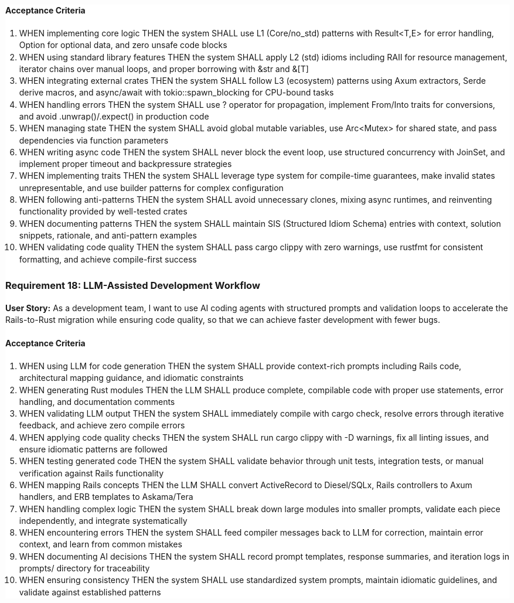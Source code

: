 #### Acceptance Criteria

1. WHEN implementing core logic THEN the system SHALL use L1 (Core/no_std) patterns with Result<T,E> for error handling, Option<T> for optional data, and zero unsafe code blocks
2. WHEN using standard library features THEN the system SHALL apply L2 (std) idioms including RAII for resource management, iterator chains over manual loops, and proper borrowing with &str and &[T]
3. WHEN integrating external crates THEN the system SHALL follow L3 (ecosystem) patterns using Axum extractors, Serde derive macros, and async/await with tokio::spawn_blocking for CPU-bound tasks
4. WHEN handling errors THEN the system SHALL use ? operator for propagation, implement From/Into traits for conversions, and avoid .unwrap()/.expect() in production code
5. WHEN managing state THEN the system SHALL avoid global mutable variables, use Arc<Mutex<T>> for shared state, and pass dependencies via function parameters
6. WHEN writing async code THEN the system SHALL never block the event loop, use structured concurrency with JoinSet, and implement proper timeout and backpressure strategies
7. WHEN implementing traits THEN the system SHALL leverage type system for compile-time guarantees, make invalid states unrepresentable, and use builder patterns for complex configuration
8. WHEN following anti-patterns THEN the system SHALL avoid unnecessary clones, mixing async runtimes, and reinventing functionality provided by well-tested crates
9. WHEN documenting patterns THEN the system SHALL maintain SIS (Structured Idiom Schema) entries with context, solution snippets, rationale, and anti-pattern examples
10. WHEN validating code quality THEN the system SHALL pass cargo clippy with zero warnings, use rustfmt for consistent formatting, and achieve compile-first success

### Requirement 18: LLM-Assisted Development Workflow

**User Story:** As a development team, I want to use AI coding agents with structured prompts and validation loops to accelerate the Rails-to-Rust migration while ensuring code quality, so that we can achieve faster development with fewer bugs.

#### Acceptance Criteria

1. WHEN using LLM for code generation THEN the system SHALL provide context-rich prompts including Rails code, architectural mapping guidance, and idiomatic constraints
2. WHEN generating Rust modules THEN the LLM SHALL produce complete, compilable code with proper use statements, error handling, and documentation comments
3. WHEN validating LLM output THEN the system SHALL immediately compile with cargo check, resolve errors through iterative feedback, and achieve zero compile errors
4. WHEN applying code quality checks THEN the system SHALL run cargo clippy with -D warnings, fix all linting issues, and ensure idiomatic patterns are followed
5. WHEN testing generated code THEN the system SHALL validate behavior through unit tests, integration tests, or manual verification against Rails functionality
6. WHEN mapping Rails concepts THEN the LLM SHALL convert ActiveRecord to Diesel/SQLx, Rails controllers to Axum handlers, and ERB templates to Askama/Tera
7. WHEN handling complex logic THEN the system SHALL break down large modules into smaller prompts, validate each piece independently, and integrate systematically
8. WHEN encountering errors THEN the system SHALL feed compiler messages back to LLM for correction, maintain error context, and learn from common mistakes
9. WHEN documenting AI decisions THEN the system SHALL record prompt templates, response summaries, and iteration logs in prompts/ directory for traceability
10. WHEN ensuring consistency THEN the system SHALL use standardized system prompts, maintain idiomatic guidelines, and validate against established patterns
